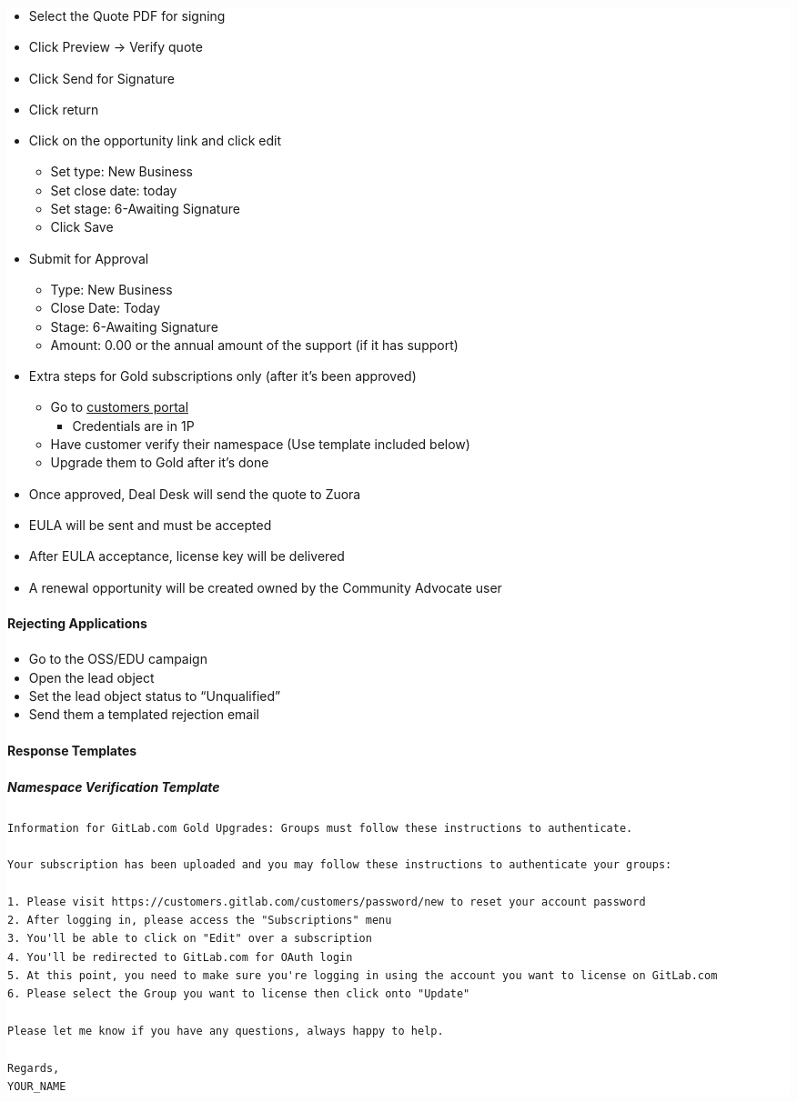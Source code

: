   * Select the Quote PDF for signing
  * Click Preview -> Verify quote
  * Click Send for Signature
  * Click return
* Click on the opportunity link and click edit
  * Set type: New Business
  * Set close date: today
  * Set stage: 6-Awaiting Signature
  * Click Save
* Submit for Approval
  * Type: New Business
  * Close Date: Today
  * Stage: 6-Awaiting Signature
  * Amount: 0.00 or the annual amount of the support (if it has support)
* Extra steps for Gold subscriptions only (after it’s been approved)
  * Go to [customers portal](https://customers.gitlab.com/plans)
    * Credentials are in 1P
  * Have customer verify their namespace (Use template included below)
  * Upgrade them to Gold after it’s done

* Once approved, Deal Desk will send the quote to Zuora
* EULA will be sent and must be accepted
* After EULA acceptance, license key will be delivered
* A renewal opportunity will be created owned by the Community Advocate user

#### Rejecting Applications

* Go to the OSS/EDU campaign
* Open the lead object
* Set the lead object status to “Unqualified”
* Send them a templated rejection email

#### Response Templates

##### Namespace Verification Template

```
Information for GitLab.com Gold Upgrades: Groups must follow these instructions to authenticate.

Your subscription has been uploaded and you may follow these instructions to authenticate your groups:

1. Please visit https://customers.gitlab.com/customers/password/new to reset your account password
2. After logging in, please access the "Subscriptions" menu
3. You'll be able to click on "Edit" over a subscription
4. You'll be redirected to GitLab.com for OAuth login
5. At this point, you need to make sure you're logging in using the account you want to license on GitLab.com
6. Please select the Group you want to license then click onto "Update"

Please let me know if you have any questions, always happy to help.

Regards,
YOUR_NAME
```
